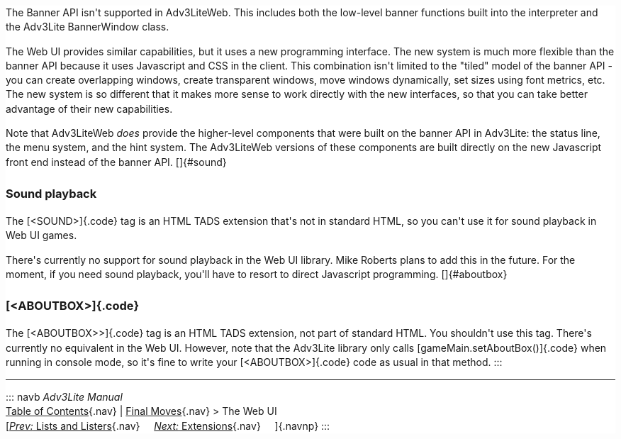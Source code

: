 The Banner API isn\'t supported in Adv3LiteWeb. This includes both the
low-level banner functions built into the interpreter and the Adv3Lite
BannerWindow class.

The Web UI provides similar capabilities, but it uses a new programming
interface. The new system is much more flexible than the banner API
because it uses Javascript and CSS in the client. This combination
isn\'t limited to the \"tiled\" model of the banner API - you can create
overlapping windows, create transparent windows, move windows
dynamically, set sizes using font metrics, etc. The new system is so
different that it makes more sense to work directly with the new
interfaces, so that you can take better advantage of their new
capabilities.

Note that Adv3LiteWeb *does* provide the higher-level components that
were built on the banner API in Adv3Lite: the status line, the menu
system, and the hint system. The Adv3LiteWeb versions of these
components are built directly on the new Javascript front end instead of
the banner API. []{#sound}

### Sound playback

The [\<SOUND\>]{.code} tag is an HTML TADS extension that\'s not in
standard HTML, so you can\'t use it for sound playback in Web UI games.

There\'s currently no support for sound playback in the Web UI library.
Mike Roberts plans to add this in the future. For the moment, if you
need sound playback, you\'ll have to resort to direct Javascript
programming. []{#aboutbox}

### [\<ABOUTBOX\>]{.code}

The [\<ABOUTBOX\>\>]{.code} tag is an HTML TADS extension, not part of
standard HTML. You shouldn\'t use this tag. There\'s currently no
equivalent in the Web UI. However, note that the Adv3Lite library only
calls [gameMain.setAboutBox()]{.code} when running in console mode, so
it\'s fine to write your [\<ABOUTBOX\>]{.code} code as usual in that
method.
:::

------------------------------------------------------------------------

::: navb
*Adv3Lite Manual*\
[Table of Contents](toc.htm){.nav} \| [Final Moves](final.htm){.nav} \>
The Web UI\
[[*Prev:* Lists and Listers](lister.htm){.nav}     [*Next:*
Extensions](extensions.htm){.nav}     ]{.navnp}
:::
